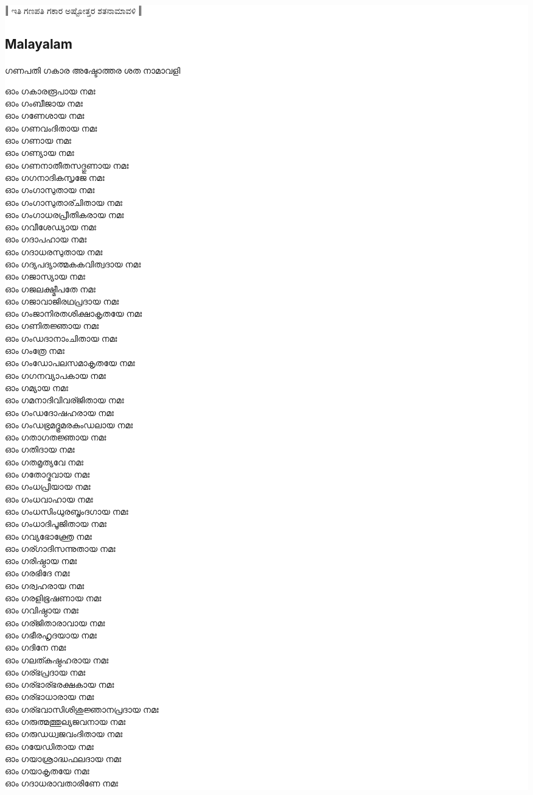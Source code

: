 ‖ ಇತಿ ಗಣಪತಿ ಗಕಾರ ಅಷ್ಟೋತ್ತರ ಶತನಾಮಾವಳಿ ‖  


## Malayalam

ഗണപതി ഗകാര അഷ്ടോത്തര ശത നാമാവളി  

ഓം ഗകാരരൂപായ നമഃ  
ഓം ഗംബീജായ നമഃ  
ഓം ഗണേശായ നമഃ  
ഓം ഗണവംദിതായ നമഃ  
ഓം ഗണായ നമഃ  
ഓം ഗണ്യായ നമഃ  
ഓം ഗണനാതീതസദ്ഗുണായ നമഃ  
ഓം ഗഗനാദികസൃജേ നമഃ  
ഓം ഗംഗാസുതായ നമഃ  
ഓം ഗംഗാസുതാര്ചിതായ നമഃ  
ഓം ഗംഗാധരപ്രീതികരായ നമഃ  
ഓം ഗവീശേഡ്യായ നമഃ  
ഓം ഗദാപഹായ നമഃ  
ഓം ഗദാധരസുതായ നമഃ  
ഓം ഗദ്യപദ്യാത്മകകവിത്വദായ നമഃ  
ഓം ഗജാസ്യായ നമഃ  
ഓം ഗജലക്ഷ്മീപതേ നമഃ  
ഓം ഗജാവാജിരഥപ്രദായ നമഃ  
ഓം ഗംജാനിരതശിക്ഷാകൃതയേ നമഃ  
ഓം ഗണിതജ്ഞായ നമഃ  
ഓം ഗംഡദാനാംചിതായ നമഃ  
ഓം ഗംത്രേ നമഃ  
ഓം ഗംഡോപലസമാകൃതയേ നമഃ  
ഓം ഗഗനവ്യാപകായ നമഃ  
ഓം ഗമ്യായ നമഃ  
ഓം ഗമനാദിവിവര്ജിതായ നമഃ  
ഓം ഗംഡദോഷഹരായ നമഃ  
ഓം ഗംഡഭ്രമദ്ഭ്രമരകുംഡലായ നമഃ  
ഓം ഗതാഗതജ്ഞായ നമഃ  
ഓം ഗതിദായ നമഃ  
ഓം ഗതമൃത്യവേ നമഃ  
ഓം ഗതോദ്ഭവായ നമഃ  
ഓം ഗംധപ്രിയായ നമഃ  
ഓം ഗംധവാഹായ നമഃ  
ഓം ഗംധസിംധുരബൃംദഗായ നമഃ  
ഓം ഗംധാദിപൂജിതായ നമഃ  
ഓം ഗവ്യഭോക്ത്രേ നമഃ  
ഓം ഗര്ഗാദിസന്നുതായ നമഃ  
ഓം ഗരിഷ്ഠായ നമഃ  
ഓം ഗരഭിദേ നമഃ  
ഓം ഗര്വഹരായ നമഃ  
ഓം ഗരളിഭൂഷണായ നമഃ  
ഓം ഗവിഷ്ഠായ നമഃ  
ഓം ഗര്ജിതാരാവായ നമഃ  
ഓം ഗഭീരഹൃദയായ നമഃ  
ഓം ഗദിനേ നമഃ  
ഓം ഗലത്കുഷ്ഠഹരായ നമഃ  
ഓം ഗര്ഭപ്രദായ നമഃ  
ഓം ഗര്ഭാര്ഭരക്ഷകായ നമഃ  
ഓം ഗര്ഭാധാരായ നമഃ  
ഓം ഗര്ഭവാസിശിശുജ്ഞാനപ്രദായ നമഃ  
ഓം ഗരുത്മത്തുല്യജവനായ നമഃ  
ഓം ഗരുഡധ്വജവംദിതായ നമഃ  
ഓം ഗയേഡിതായ നമഃ  
ഓം ഗയാശ്രാദ്ധഫലദായ നമഃ  
ഓം ഗയാകൃതയേ നമഃ  
ഓം ഗദാധരാവതാരിണേ നമഃ  
